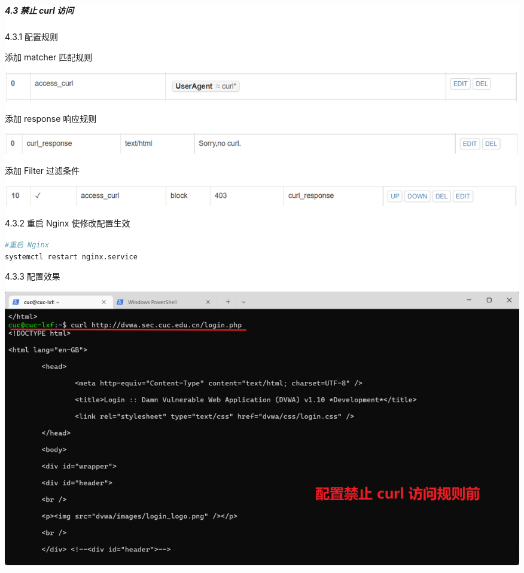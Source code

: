 

##### 4.3 禁止 curl 访问

4.3.1 配置规则

添加 matcher 匹配规则

![curl_match](img/curl_match.png)

添加 response 响应规则

![curl_response](img/curl_response.png)

添加 Filter 过滤条件

![curl_filter](img/curl_filter.png)



4.3.2 重启 Nginx 使修改配置生效

```bash
#重启 Nginx
systemctl restart nginx.service
```



4.3.3 配置效果

![before](img/before.png)
